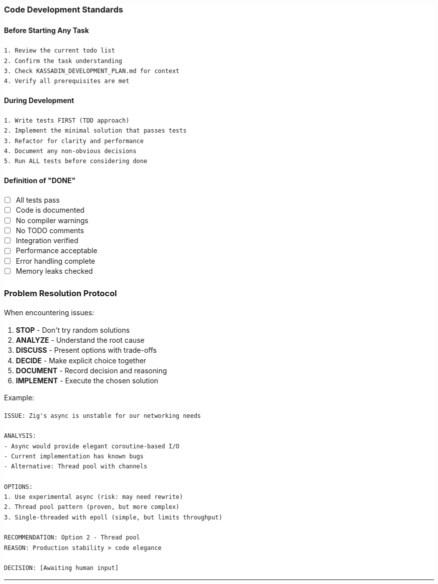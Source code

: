 ### Code Development Standards

#### Before Starting Any Task
```
1. Review the current todo list
2. Confirm the task understanding
3. Check KASSADIN_DEVELOPMENT_PLAN.md for context
4. Verify all prerequisites are met
```

#### During Development
```
1. Write tests FIRST (TDD approach)
2. Implement the minimal solution that passes tests
3. Refactor for clarity and performance
4. Document any non-obvious decisions
5. Run ALL tests before considering done
```

#### Definition of "DONE"
- [ ] All tests pass
- [ ] Code is documented
- [ ] No compiler warnings
- [ ] No TODO comments
- [ ] Integration verified
- [ ] Performance acceptable
- [ ] Error handling complete
- [ ] Memory leaks checked

### Problem Resolution Protocol

When encountering issues:

1. **STOP** - Don't try random solutions
2. **ANALYZE** - Understand the root cause
3. **DISCUSS** - Present options with trade-offs
4. **DECIDE** - Make explicit choice together
5. **DOCUMENT** - Record decision and reasoning
6. **IMPLEMENT** - Execute the chosen solution

Example:
```
ISSUE: Zig's async is unstable for our networking needs

ANALYSIS: 
- Async would provide elegant coroutine-based I/O
- Current implementation has known bugs
- Alternative: Thread pool with channels

OPTIONS:
1. Use experimental async (risk: may need rewrite)
2. Thread pool pattern (proven, but more complex)
3. Single-threaded with epoll (simple, but limits throughput)

RECOMMENDATION: Option 2 - Thread pool
REASON: Production stability > code elegance

DECISION: [Awaiting human input]
```

---